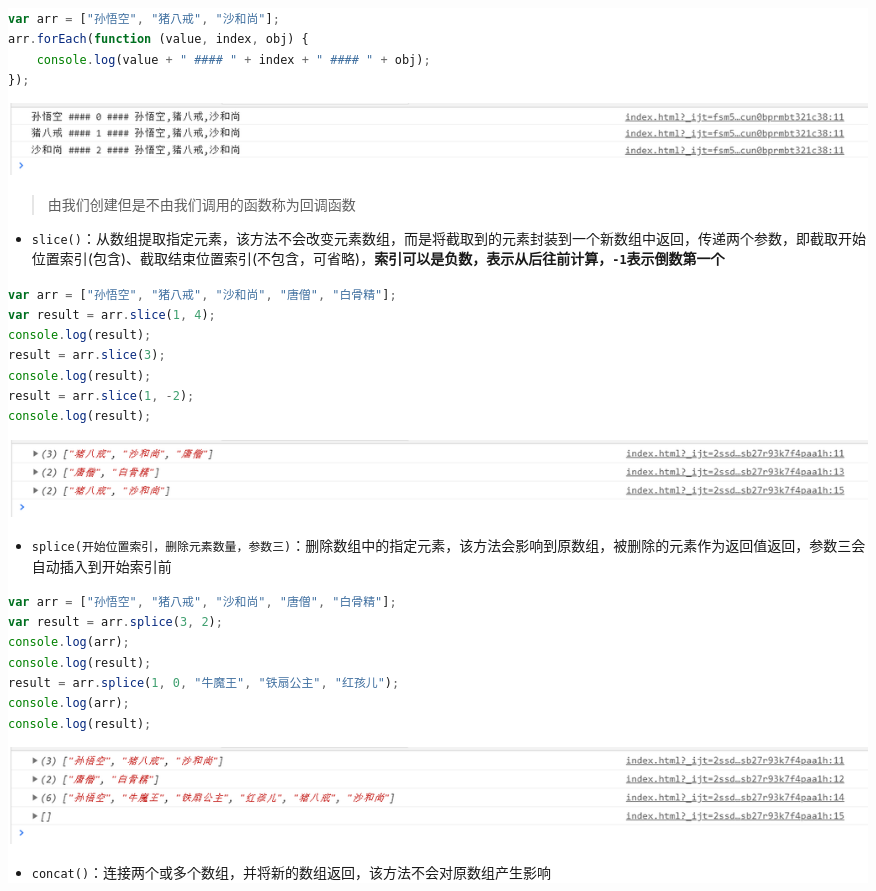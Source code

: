 ```javascript
var arr = ["孙悟空", "猪八戒", "沙和尚"];
arr.forEach(function (value, index, obj) {
    console.log(value + " #### " + index + " #### " + obj);
});
```

![image-20201017220618530](assets/23e5a69cb38d91535b27ab372e689258.png)

> 由我们创建但是不由我们调用的函数称为回调函数

* `slice()`：从数组提取指定元素，该方法不会改变元素数组，而是将截取到的元素封装到一个新数组中返回，传递两个参数，即截取开始位置索引(包含)、截取结束位置索引(不包含，可省略)，**索引可以是负数，表示从后往前计算，`-1`表示倒数第一个**

```javascript
var arr = ["孙悟空", "猪八戒", "沙和尚", "唐僧", "白骨精"];
var result = arr.slice(1, 4);
console.log(result);
result = arr.slice(3);
console.log(result);
result = arr.slice(1, -2);
console.log(result);
```

![image-20201018090855439](assets/18ad817362706339461665656b5b81bd.png)

* `splice(开始位置索引，删除元素数量，参数三)`：删除数组中的指定元素，该方法会影响到原数组，被删除的元素作为返回值返回，参数三会自动插入到开始索引前

```javascript
var arr = ["孙悟空", "猪八戒", "沙和尚", "唐僧", "白骨精"];
var result = arr.splice(3, 2);
console.log(arr);
console.log(result);
result = arr.splice(1, 0, "牛魔王", "铁扇公主", "红孩儿");
console.log(arr);
console.log(result);
```

![image-20201018091447071](assets/45074ba5bb641f6dc53536e6471f1fd2.png)

* `concat()`：连接两个或多个数组，并将新的数组返回，该方法不会对原数组产生影响
